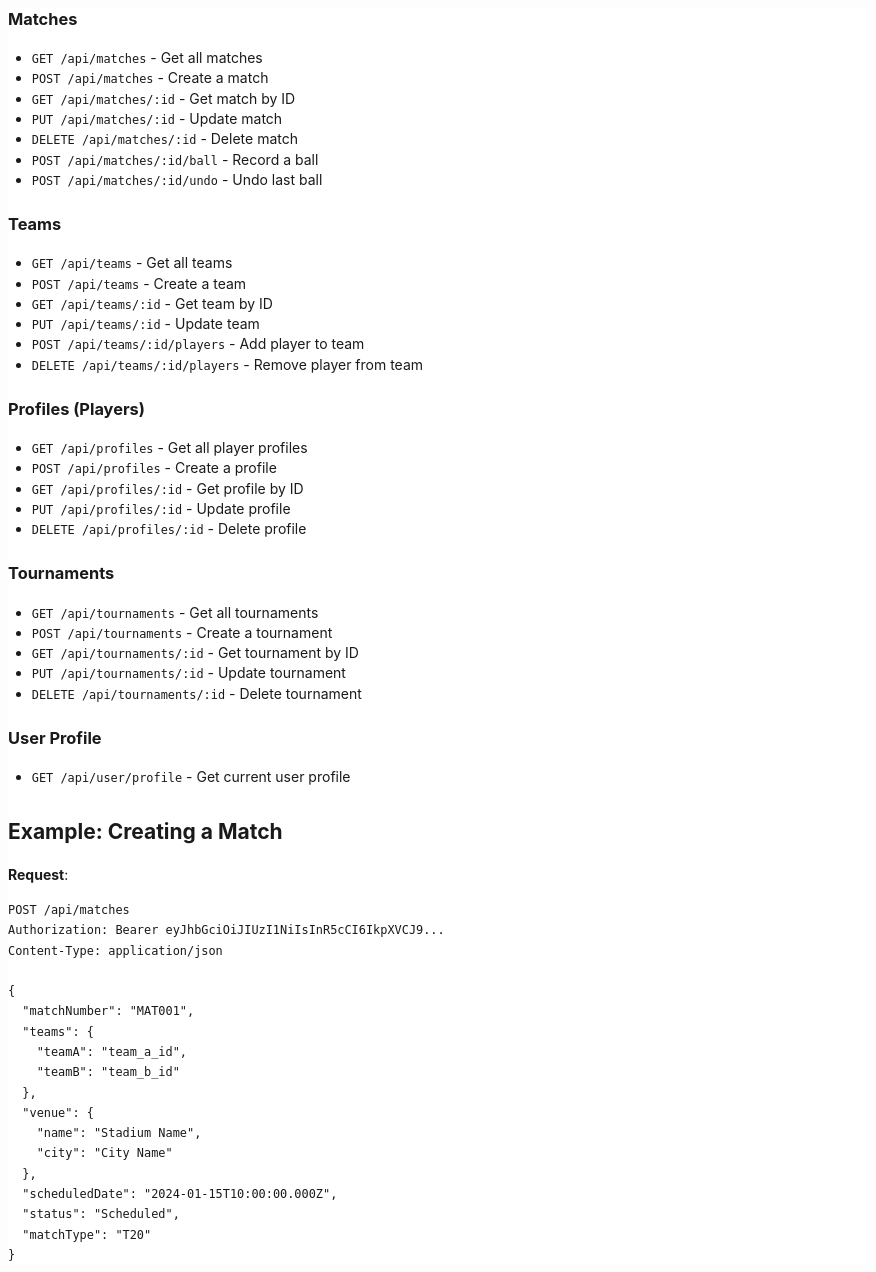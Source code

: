 ### Matches
- `GET /api/matches` - Get all matches
- `POST /api/matches` - Create a match
- `GET /api/matches/:id` - Get match by ID
- `PUT /api/matches/:id` - Update match
- `DELETE /api/matches/:id` - Delete match
- `POST /api/matches/:id/ball` - Record a ball
- `POST /api/matches/:id/undo` - Undo last ball

### Teams
- `GET /api/teams` - Get all teams
- `POST /api/teams` - Create a team
- `GET /api/teams/:id` - Get team by ID
- `PUT /api/teams/:id` - Update team
- `POST /api/teams/:id/players` - Add player to team
- `DELETE /api/teams/:id/players` - Remove player from team

### Profiles (Players)
- `GET /api/profiles` - Get all player profiles
- `POST /api/profiles` - Create a profile
- `GET /api/profiles/:id` - Get profile by ID
- `PUT /api/profiles/:id` - Update profile
- `DELETE /api/profiles/:id` - Delete profile

### Tournaments
- `GET /api/tournaments` - Get all tournaments
- `POST /api/tournaments` - Create a tournament
- `GET /api/tournaments/:id` - Get tournament by ID
- `PUT /api/tournaments/:id` - Update tournament
- `DELETE /api/tournaments/:id` - Delete tournament

### User Profile
- `GET /api/user/profile` - Get current user profile

## Example: Creating a Match

**Request**:
```http
POST /api/matches
Authorization: Bearer eyJhbGciOiJIUzI1NiIsInR5cCI6IkpXVCJ9...
Content-Type: application/json

{
  "matchNumber": "MAT001",
  "teams": {
    "teamA": "team_a_id",
    "teamB": "team_b_id"
  },
  "venue": {
    "name": "Stadium Name",
    "city": "City Name"
  },
  "scheduledDate": "2024-01-15T10:00:00.000Z",
  "status": "Scheduled",
  "matchType": "T20"
}
```
